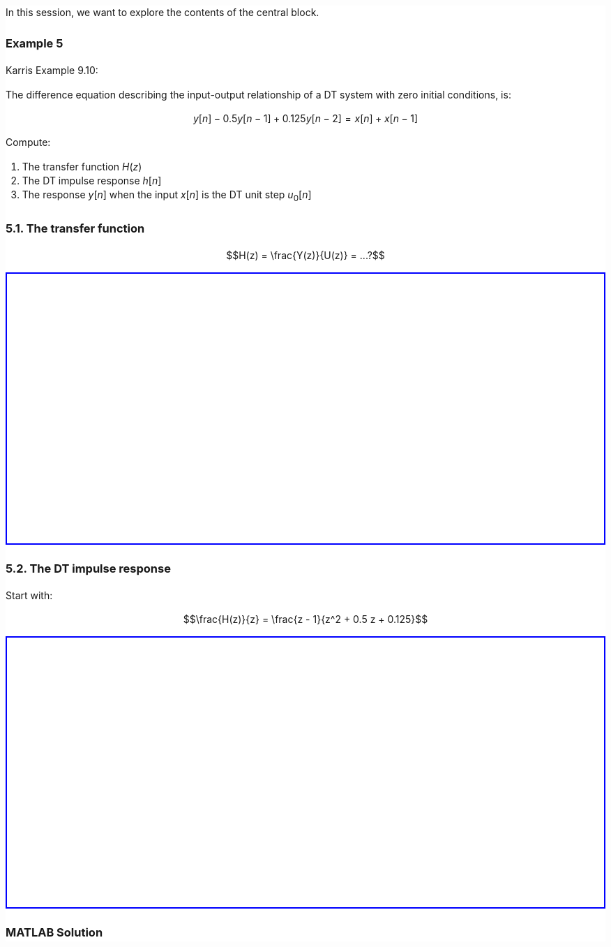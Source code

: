 In this session, we want to explore the contents of the central block.

### Example 5

Karris Example 9.10:

The difference equation describing the input-output relationship of a DT system with zero initial conditions, is:

$$y[n] - 0.5 y[n-1] + 0.125 y[n-2] = x[n] + x[n -1]$$

Compute:

1. The transfer function $H(z)$
2. The DT impulse response $h[n]$
3. The response $y[n]$ when the input $x[n]$ is the DT unit step $u_0[n]$

### 5.1. The transfer function

$$H(z) = \frac{Y(z)}{U(z)} = ...?$$

<pre style="border: 2px solid blue">



















</pre>

### 5.2. The DT impulse response

Start with:

$$\frac{H(z)}{z} = \frac{z - 1}{z^2 + 0.5 z + 0.125}$$

<pre style="border: 2px solid blue">



















</pre>

### MATLAB Solution
